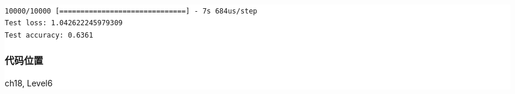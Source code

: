 ```
10000/10000 [==============================] - 7s 684us/step
Test loss: 1.042622245979309
Test accuracy: 0.6361
```

### 代码位置

ch18, Level6
